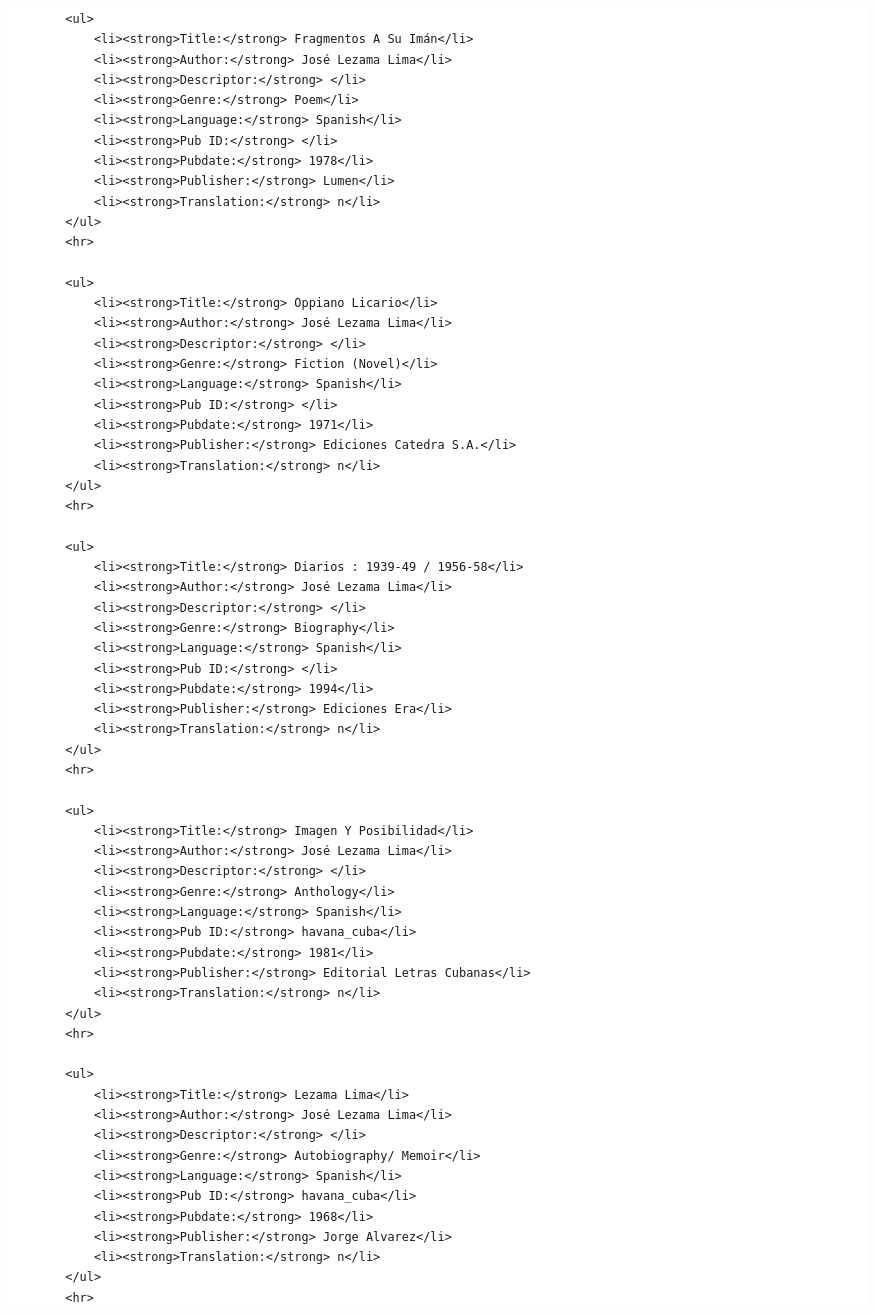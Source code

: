             <ul>
                <li><strong>Title:</strong> Fragmentos A Su Imán</li>
                <li><strong>Author:</strong> José Lezama Lima</li>
                <li><strong>Descriptor:</strong> </li>
                <li><strong>Genre:</strong> Poem</li>
                <li><strong>Language:</strong> Spanish</li>
                <li><strong>Pub ID:</strong> </li>
                <li><strong>Pubdate:</strong> 1978</li>
                <li><strong>Publisher:</strong> Lumen</li>
                <li><strong>Translation:</strong> n</li>
            </ul>
            <hr>
            
            <ul>
                <li><strong>Title:</strong> Oppiano Licario</li>
                <li><strong>Author:</strong> José Lezama Lima</li>
                <li><strong>Descriptor:</strong> </li>
                <li><strong>Genre:</strong> Fiction (Novel)</li>
                <li><strong>Language:</strong> Spanish</li>
                <li><strong>Pub ID:</strong> </li>
                <li><strong>Pubdate:</strong> 1971</li>
                <li><strong>Publisher:</strong> Ediciones Catedra S.A.</li>
                <li><strong>Translation:</strong> n</li>
            </ul>
            <hr>
            
            <ul>
                <li><strong>Title:</strong> Diarios : 1939-49 / 1956-58</li>
                <li><strong>Author:</strong> José Lezama Lima</li>
                <li><strong>Descriptor:</strong> </li>
                <li><strong>Genre:</strong> Biography</li>
                <li><strong>Language:</strong> Spanish</li>
                <li><strong>Pub ID:</strong> </li>
                <li><strong>Pubdate:</strong> 1994</li>
                <li><strong>Publisher:</strong> Ediciones Era</li>
                <li><strong>Translation:</strong> n</li>
            </ul>
            <hr>
            
            <ul>
                <li><strong>Title:</strong> Imagen Y Posibilidad</li>
                <li><strong>Author:</strong> José Lezama Lima</li>
                <li><strong>Descriptor:</strong> </li>
                <li><strong>Genre:</strong> Anthology</li>
                <li><strong>Language:</strong> Spanish</li>
                <li><strong>Pub ID:</strong> havana_cuba</li>
                <li><strong>Pubdate:</strong> 1981</li>
                <li><strong>Publisher:</strong> Editorial Letras Cubanas</li>
                <li><strong>Translation:</strong> n</li>
            </ul>
            <hr>
            
            <ul>
                <li><strong>Title:</strong> Lezama Lima</li>
                <li><strong>Author:</strong> José Lezama Lima</li>
                <li><strong>Descriptor:</strong> </li>
                <li><strong>Genre:</strong> Autobiography/ Memoir</li>
                <li><strong>Language:</strong> Spanish</li>
                <li><strong>Pub ID:</strong> havana_cuba</li>
                <li><strong>Pubdate:</strong> 1968</li>
                <li><strong>Publisher:</strong> Jorge Alvarez</li>
                <li><strong>Translation:</strong> n</li>
            </ul>
            <hr>
            